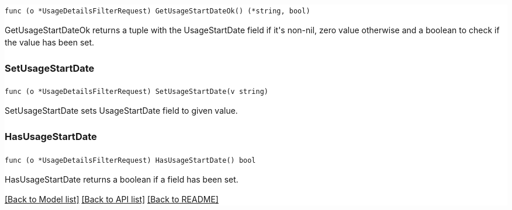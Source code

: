 `func (o *UsageDetailsFilterRequest) GetUsageStartDateOk() (*string, bool)`

GetUsageStartDateOk returns a tuple with the UsageStartDate field if it's non-nil, zero value otherwise
and a boolean to check if the value has been set.

### SetUsageStartDate

`func (o *UsageDetailsFilterRequest) SetUsageStartDate(v string)`

SetUsageStartDate sets UsageStartDate field to given value.

### HasUsageStartDate

`func (o *UsageDetailsFilterRequest) HasUsageStartDate() bool`

HasUsageStartDate returns a boolean if a field has been set.

[[Back to Model list]](../README.md#documentation-for-models) [[Back to API list]](../README.md#documentation-for-api-endpoints) [[Back to README]](../README.md)



